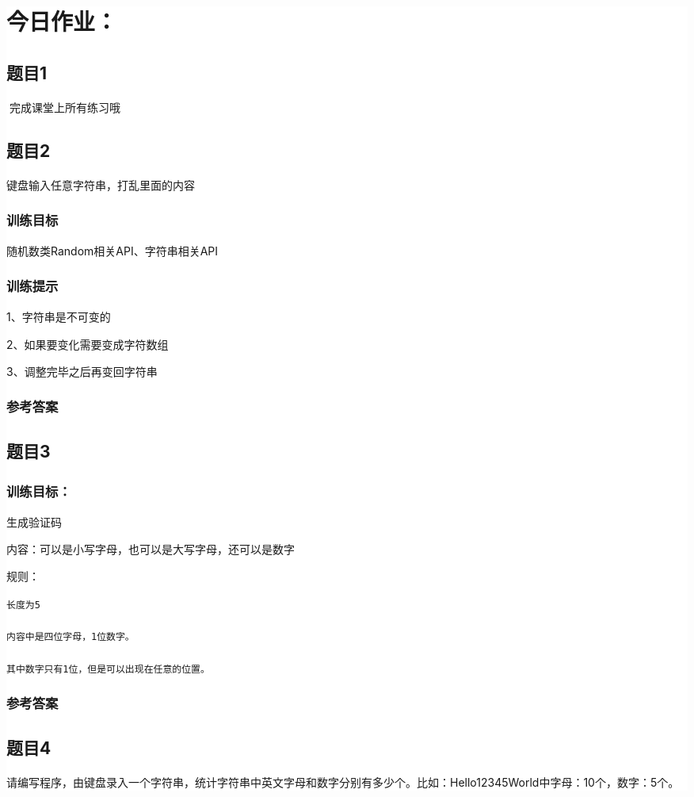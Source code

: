 # 今日作业：

## 题目1

​	完成课堂上所有练习哦

## 题目2

键盘输入任意字符串，打乱里面的内容 

### 训练目标

随机数类Random相关API、字符串相关API

### 训练提示

1、字符串是不可变的

2、如果要变化需要变成字符数组

3、调整完毕之后再变回字符串

### 参考答案

```java

```

## 题目3

### 训练目标：

生成验证码

内容：可以是小写字母，也可以是大写字母，还可以是数字

规则：

  	长度为5

  	内容中是四位字母，1位数字。

  	其中数字只有1位，但是可以出现在任意的位置。

### 参考答案

```java

```

## 题目4

请编写程序，由键盘录入一个字符串，统计字符串中英文字母和数字分别有多少个。比如：Hello12345World中字母：10个，数字：5个。
